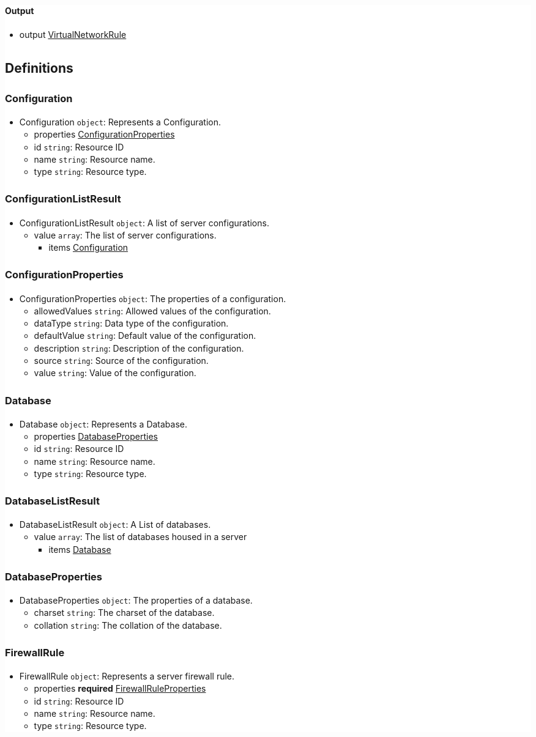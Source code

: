 #### Output
* output [VirtualNetworkRule](#virtualnetworkrule)



## Definitions

### Configuration
* Configuration `object`: Represents a Configuration.
  * properties [ConfigurationProperties](#configurationproperties)
  * id `string`: Resource ID
  * name `string`: Resource name.
  * type `string`: Resource type.

### ConfigurationListResult
* ConfigurationListResult `object`: A list of server configurations.
  * value `array`: The list of server configurations.
    * items [Configuration](#configuration)

### ConfigurationProperties
* ConfigurationProperties `object`: The properties of a configuration.
  * allowedValues `string`: Allowed values of the configuration.
  * dataType `string`: Data type of the configuration.
  * defaultValue `string`: Default value of the configuration.
  * description `string`: Description of the configuration.
  * source `string`: Source of the configuration.
  * value `string`: Value of the configuration.

### Database
* Database `object`: Represents a Database.
  * properties [DatabaseProperties](#databaseproperties)
  * id `string`: Resource ID
  * name `string`: Resource name.
  * type `string`: Resource type.

### DatabaseListResult
* DatabaseListResult `object`: A List of databases.
  * value `array`: The list of databases housed in a server
    * items [Database](#database)

### DatabaseProperties
* DatabaseProperties `object`: The properties of a database.
  * charset `string`: The charset of the database.
  * collation `string`: The collation of the database.

### FirewallRule
* FirewallRule `object`: Represents a server firewall rule.
  * properties **required** [FirewallRuleProperties](#firewallruleproperties)
  * id `string`: Resource ID
  * name `string`: Resource name.
  * type `string`: Resource type.

